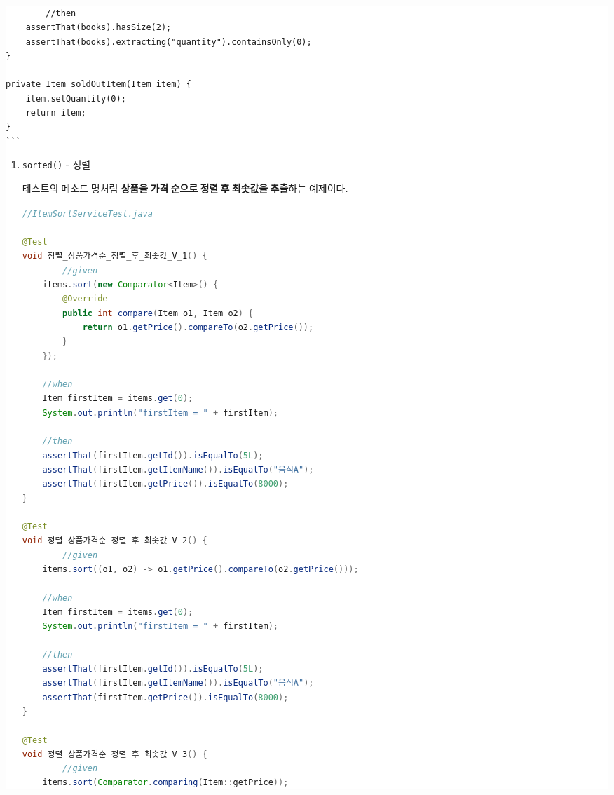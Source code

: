     		//then
        assertThat(books).hasSize(2);
        assertThat(books).extracting("quantity").containsOnly(0);
    }
    
    private Item soldOutItem(Item item) {
        item.setQuantity(0);
        return item;
    }
    ```
    

1. `sorted()` - 정렬
    
    
    테스트의 메소드 명처럼 **상품을 가격 순으로 정렬 후 최솟값을 추출**하는 예제이다. 
    
    ```java
    //ItemSortServiceTest.java
    
    @Test
    void 정렬_상품가격순_정렬_후_최솟값_V_1() {
    		//given
        items.sort(new Comparator<Item>() {
            @Override
            public int compare(Item o1, Item o2) {
                return o1.getPrice().compareTo(o2.getPrice());
            }
        });
    
        //when
        Item firstItem = items.get(0);
        System.out.println("firstItem = " + firstItem);
    
        //then
        assertThat(firstItem.getId()).isEqualTo(5L);
        assertThat(firstItem.getItemName()).isEqualTo("음식A");
        assertThat(firstItem.getPrice()).isEqualTo(8000);
    }
    
    @Test
    void 정렬_상품가격순_정렬_후_최솟값_V_2() {
    		//given
        items.sort((o1, o2) -> o1.getPrice().compareTo(o2.getPrice()));
    
        //when
        Item firstItem = items.get(0);
        System.out.println("firstItem = " + firstItem);
    
        //then
        assertThat(firstItem.getId()).isEqualTo(5L);
        assertThat(firstItem.getItemName()).isEqualTo("음식A");
        assertThat(firstItem.getPrice()).isEqualTo(8000);
    }
    
    @Test
    void 정렬_상품가격순_정렬_후_최솟값_V_3() {
    		//given
        items.sort(Comparator.comparing(Item::getPrice));
    